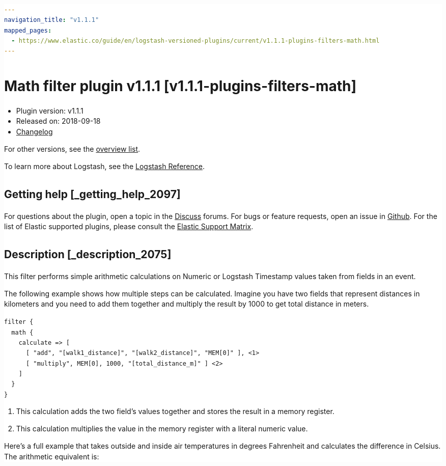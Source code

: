 ```yaml
---
navigation_title: "v1.1.1"
mapped_pages:
  - https://www.elastic.co/guide/en/logstash-versioned-plugins/current/v1.1.1-plugins-filters-math.html
---
```


# Math filter plugin v1.1.1 [v1.1.1-plugins-filters-math]

* Plugin version: v1.1.1
* Released on: 2018-09-18
* [Changelog](https://github.com/logstash-plugins/logstash-filter-math/blob/v1.1.1/CHANGELOG.md)

For other versions, see the [overview list](filter-math-index.md).

To learn more about Logstash, see the [Logstash Reference](https://www.elastic.co/guide/en/logstash/current/index.html).

## Getting help [_getting_help_2097]

For questions about the plugin, open a topic in the [Discuss](http://discuss.elastic.co) forums. For bugs or feature requests, open an issue in [Github](https://github.com/logstash-plugins/logstash-filter-math). For the list of Elastic supported plugins, please consult the [Elastic Support Matrix](https://www.elastic.co/support/matrix#matrix_logstash_plugins).

## Description [_description_2075]

This filter performs simple arithmetic calculations on Numeric or Logstash Timestamp values taken from fields in an event.

The following example shows how multiple steps can be calculated. Imagine you have two fields that represent distances in kilometers and you need to add them together and multiply the result by 1000 to get total distance in meters.

```
filter {
  math {
    calculate => [
      [ "add", "[walk1_distance]", "[walk2_distance]", "MEM[0]" ], <1>
      [ "multiply", MEM[0], 1000, "[total_distance_m]" ] <2>
    ]
  }
}
```

1. This calculation adds the two field’s values together and stores the result in a memory register.

2. This calculation multiplies the value in the memory register with a literal numeric value.

Here’s a full example that takes outside and inside air temperatures in degrees Fahrenheit and calculates the difference in Celsius. The arithmetic equivalent is:
